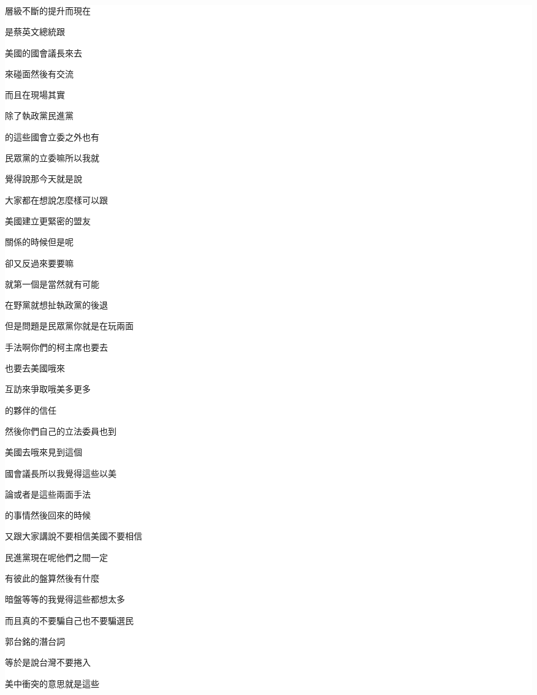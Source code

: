層級不斷的提升而現在

是蔡英文總統跟

美國的國會議長來去

來碰面然後有交流

而且在現場其實

除了執政黨民進黨

的這些國會立委之外也有

民眾黨的立委嘛所以我就

覺得說那今天就是說

大家都在想說怎麼樣可以跟

美國建立更緊密的盟友

關係的時候但是呢

卻又反過來要要嘛

就第一個是當然就有可能

在野黨就想扯執政黨的後退

但是問題是民眾黨你就是在玩兩面

手法啊你們的柯主席也要去

也要去美國哦來

互訪來爭取哦美多更多

的夥伴的信任

然後你們自己的立法委員也到

美國去哦來見到這個

國會議長所以我覺得這些以美

論或者是這些兩面手法

的事情然後回來的時候

又跟大家講說不要相信美國不要相信

民進黨現在呢他們之間一定

有彼此的盤算然後有什麼

暗盤等等的我覺得這些都想太多

而且真的不要騙自己也不要騙選民

郭台銘的潛台詞

等於是說台灣不要捲入

美中衝突的意思就是這些
